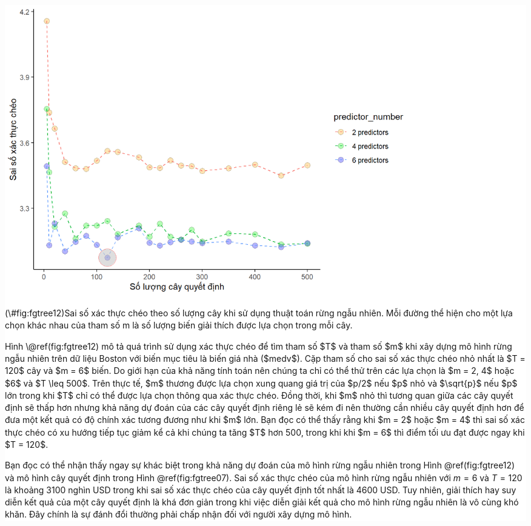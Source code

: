 <img src="11-mo-hinh-cay-quyet-dinh_files/figure-html/fgtree12-1.png" alt="Sai số xác thực chéo theo số lượng cây khi sử dụng thuật toán rừng ngẫu nhiên. Mỗi đường thể hiện cho một lựa chọn khác nhau của tham số m là số lượng biến giải thích được lựa chọn trong mỗi cây." width="672" />
<p class="caption">(\#fig:fgtree12)Sai số xác thực chéo theo số lượng cây khi sử dụng thuật toán rừng ngẫu nhiên. Mỗi đường thể hiện cho một lựa chọn khác nhau của tham số m là số lượng biến giải thích được lựa chọn trong mỗi cây.</p>
</div>
Hình \@ref(fig:fgtree12) mô tả quá trình sử dụng xác thực chéo để tìm tham số $T$ và tham số $m$ khi xây dựng mô hình rừng ngẫu nhiên trên dữ liệu Boston với biến mục tiêu là biến giá nhà ($medv$). Cặp tham số cho sai số xác thực chéo nhỏ nhất là $T = 120$ cây và $m = 6$ biến. Do giới hạn của khả năng tính toán nên chúng ta chỉ có thể thử trên các lựa chọn là $m = 2, 4$ hoặc $6$ và $T \leq 500$. Trên thực tế, $m$ thương được lựa chọn xung quang giá trị của $p/2$ nếu $p$ nhỏ và $\sqrt{p}$ nếu $p$ lớn trong khi $T$ chỉ có thể được lựa chọn thông qua xác thực chéo. Đồng thời, khi $m$ nhỏ thì tương quan giữa các cây quyết định sẽ thấp hơn nhưng khả năng dự đoán của các cây quyết định riêng lẻ sẽ kém đi nên thường cần nhiều cây quyết định hơn để đưa một kết quả có độ chính xác tương đương như khi $m$ lớn. Bạn đọc có thể thấy rằng khi $m = 2$ hoặc $m = 4$ thì sai số xác thực chéo có xu hướng tiếp tục giảm kể cả khi chúng ta tăng $T$ hơn 500, trong khi khi $m = 6$ thì điểm tối ưu đạt được ngay khi $T = 120$.

Bạn đọc có thể nhận thấy ngay sự khác biệt trong khả năng dự đoán của mô hình rừng ngẫu nhiên trong Hình \@ref(fig:fgtree12) và mô hình cây quyết định trong Hình \@ref(fig:fgtree07). Sai số xác thực chéo của mô hình rừng ngẫu nhiên với $m = 6$ và $T = 120$ là khoảng 3100 nghìn USD trong khi sai số xác thực chéo của cây quyết định tốt nhất là 4600 USD. Tuy nhiên, giải thích hay suy diễn kết quả của một cây quyết định là khá đơn giản trong khi việc diễn giải kết quả cho mô hình rừng ngẫu nhiên là vô cùng khó khăn. Đây chính là sự đánh đổi thường phải chấp nhận đối với người xây dựng mô hình.
